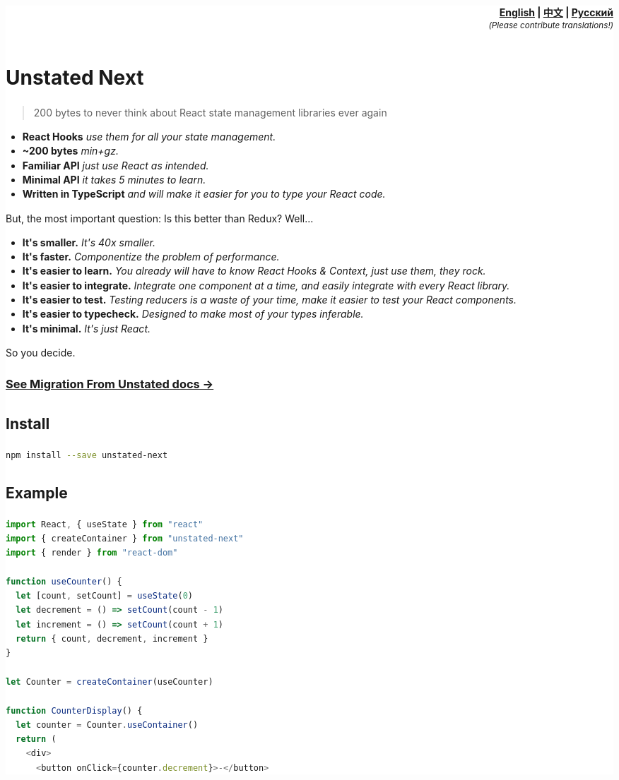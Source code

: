 ﻿<p align="right">
  <strong>
    <a href="README.md">English</a> |
    <a href="README-zh-cn.md">中文</a> |
    <a href="README-ru-ru.md">Русский</a>
  </strong>
  <br/>
  <sup><em>(Please contribute translations!)</em></sup>
</p>

# Unstated Next

> 200 bytes to never think about React state management libraries ever again

- **React Hooks** _use them for all your state management._
- **~200 bytes** _min+gz._
- **Familiar API** _just use React as intended._
- **Minimal API** _it takes 5 minutes to learn._
- **Written in TypeScript** _and will make it easier for you to type your React code._

But, the most important question: Is this better than Redux? Well...

- **It's smaller.** _It's 40x smaller._
- **It's faster.** _Componentize the problem of performance._
- **It's easier to learn.** _You already will have to know React Hooks & Context, just use them, they rock._
- **It's easier to integrate.** _Integrate one component at a time, and easily integrate with every React library._
- **It's easier to test.** _Testing reducers is a waste of your time, make it easier to test your React components._
- **It's easier to typecheck.** _Designed to make most of your types inferable._
- **It's minimal.** _It's just React._

So you decide.

### [See Migration From Unstated docs &rarr;](#migration-from-unstated)

## Install

```sh
npm install --save unstated-next
```

## Example

```js
import React, { useState } from "react"
import { createContainer } from "unstated-next"
import { render } from "react-dom"

function useCounter() {
  let [count, setCount] = useState(0)
  let decrement = () => setCount(count - 1)
  let increment = () => setCount(count + 1)
  return { count, decrement, increment }
}

let Counter = createContainer(useCounter)

function CounterDisplay() {
  let counter = Counter.useContainer()
  return (
    <div>
      <button onClick={counter.decrement}>-</button>
```